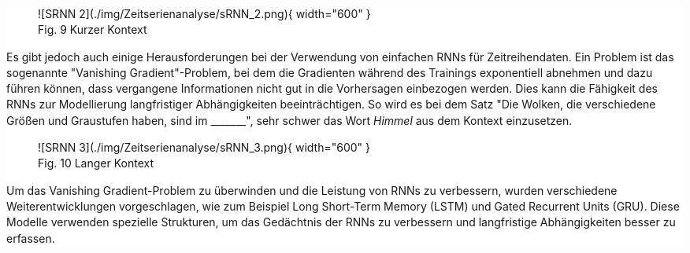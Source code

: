 <figure markdown>
  ![SRNN 2](./img/Zeitserienanalyse/sRNN_2.png){ width="600" }
  <figcaption>Fig. 9 Kurzer Kontext</figcaption>
</figure>

Es gibt jedoch auch einige Herausforderungen bei der Verwendung von einfachen RNNs für Zeitreihendaten. Ein Problem ist das sogenannte "Vanishing Gradient"-Problem, bei dem die Gradienten während des Trainings exponentiell abnehmen und dazu führen können, dass vergangene Informationen nicht gut in die Vorhersagen einbezogen werden. Dies kann die Fähigkeit des RNNs zur Modellierung langfristiger Abhängigkeiten beeinträchtigen. So wird es bei dem Satz "Die Wolken, die verschiedene Größen und Graustufen haben, sind im _______", sehr schwer das Wort *Himmel* aus dem Kontext einzusetzen.

<figure markdown>
  ![SRNN 3](./img/Zeitserienanalyse/sRNN_3.png){ width="600" }
  <figcaption>Fig. 10 Langer Kontext</figcaption>
</figure>

Um das Vanishing Gradient-Problem zu überwinden und die Leistung von RNNs zu verbessern, wurden verschiedene Weiterentwicklungen vorgeschlagen, wie zum Beispiel Long Short-Term Memory (LSTM) und Gated Recurrent Units (GRU). Diese Modelle verwenden spezielle Strukturen, um das Gedächtnis der RNNs zu verbessern und langfristige Abhängigkeiten besser zu erfassen.
